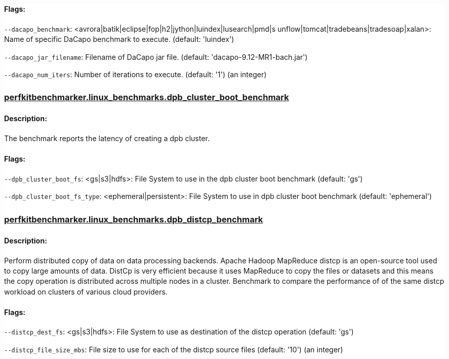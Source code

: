 
#### Flags:

`--dacapo_benchmark`: <avrora|batik|eclipse|fop|h2|jython|luindex|lusearch|pmd|s
    unflow|tomcat|tradebeans|tradesoap|xalan>: Name of specific DaCapo benchmark
    to execute.
    (default: 'luindex')

`--dacapo_jar_filename`: Filename of DaCapo jar file.
    (default: 'dacapo-9.12-MR1-bach.jar')

`--dacapo_num_iters`: Number of iterations to execute.
    (default: '1')
    (an integer)

### [perfkitbenchmarker.linux_benchmarks.dpb_cluster_boot_benchmark ](../perfkitbenchmarker/linux_benchmarks/dpb_cluster_boot_benchmark.py)

#### Description:

The benchmark reports the latency of creating a dpb cluster.

#### Flags:

`--dpb_cluster_boot_fs`: <gs|s3|hdfs>: File System to use in the dpb cluster
    boot benchmark
    (default: 'gs')

`--dpb_cluster_boot_fs_type`: <ephemeral|persistent>: File System to use in dpb
    cluster boot benchmark
    (default: 'ephemeral')

### [perfkitbenchmarker.linux_benchmarks.dpb_distcp_benchmark ](../perfkitbenchmarker/linux_benchmarks/dpb_distcp_benchmark.py)

#### Description:

Perform distributed copy of data on data processing backends.
Apache Hadoop MapReduce distcp is an open-source tool used to copy large
amounts of data. DistCp is very efficient because it uses MapReduce to copy the
files or datasets and this means the copy operation is distributed across
multiple nodes in a cluster.
Benchmark to compare the performance of of the same distcp workload on clusters
of various cloud providers.


#### Flags:

`--distcp_dest_fs`: <gs|s3|hdfs>: File System to use as destination of the
    distcp operation
    (default: 'gs')

`--distcp_file_size_mbs`: File size to use for each of the distcp source files
    (default: '10')
    (an integer)
